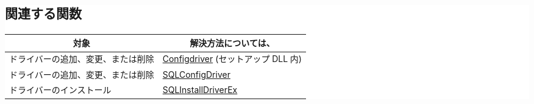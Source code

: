 ## <a name="related-functions"></a>関連する関数  
  
|対象|解決方法については、|  
|---------------------------|---------|  
|ドライバーの追加、変更、または削除|[Configdriver](../../../odbc/reference/syntax/configdriver-function.md) (セットアップ DLL 内)|  
|ドライバーの追加、変更、または削除|[SQLConfigDriver](../../../odbc/reference/syntax/sqlconfigdriver-function.md)|  
|ドライバーのインストール|[SQLInstallDriverEx](../../../odbc/reference/syntax/sqlinstalldriverex-function.md)|
